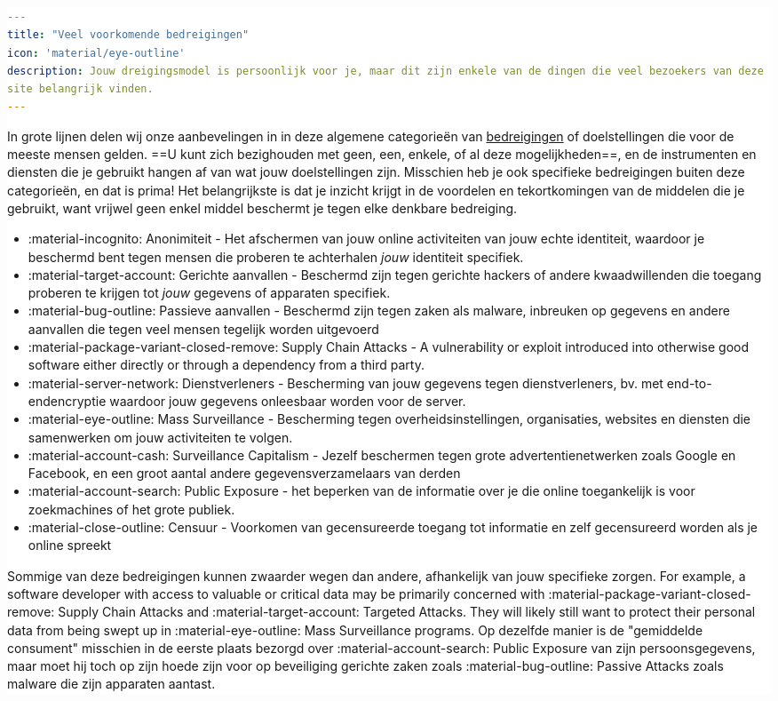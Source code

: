 ```yaml
---
title: "Veel voorkomende bedreigingen"
icon: 'material/eye-outline'
description: Jouw dreigingsmodel is persoonlijk voor je, maar dit zijn enkele van de dingen die veel bezoekers van deze site belangrijk vinden.
---
```


In grote lijnen delen wij onze aanbevelingen in in deze algemene categorieën van [bedreigingen](threat-modeling.md) of doelstellingen die voor de meeste mensen gelden. ==U kunt zich bezighouden met geen, een, enkele, of al deze mogelijkheden==, en de instrumenten en diensten die je gebruikt hangen af van wat jouw doelstellingen zijn. Misschien heb je ook specifieke bedreigingen buiten deze categorieën, en dat is prima! Het belangrijkste is dat je inzicht krijgt in de voordelen en tekortkomingen van de middelen die je gebruikt, want vrijwel geen enkel middel beschermt je tegen elke denkbare bedreiging.

- <span class="pg-purple">:material-incognito: Anonimiteit</span> - Het afschermen van jouw online activiteiten van jouw echte identiteit, waardoor je beschermd bent tegen mensen die proberen te achterhalen *jouw* identiteit specifiek.
- <span class="pg-red">:material-target-account: Gerichte aanvallen</span> - Beschermd zijn tegen gerichte hackers of andere kwaadwillenden die toegang proberen te krijgen tot *jouw* gegevens of apparaten specifiek.
- <span class="pg-orange">:material-bug-outline: Passieve aanvallen</span> - Beschermd zijn tegen zaken als malware, inbreuken op gegevens en andere aanvallen die tegen veel mensen tegelijk worden uitgevoerd
- <span class="pg-viridian">:material-package-variant-closed-remove: Supply Chain Attacks</span> - A vulnerability or exploit introduced into otherwise good software either directly or through a dependency from a third party.
- <span class="pg-teal">:material-server-network: Dienstverleners</span> - Bescherming van jouw gegevens tegen dienstverleners, bv. met end-to-endencryptie waardoor jouw gegevens onleesbaar worden voor de server.
- <span class="pg-blue">:material-eye-outline: Mass Surveillance</span> - Bescherming tegen overheidsinstellingen, organisaties, websites en diensten die samenwerken om jouw activiteiten te volgen.
- <span class="pg-brown">:material-account-cash: Surveillance Capitalism</span> - Jezelf beschermen tegen grote advertentienetwerken zoals Google en Facebook, en een groot aantal andere gegevensverzamelaars van derden
- <span class="pg-green">:material-account-search: Public Exposure</span> - het beperken van de informatie over je die online toegankelijk is voor zoekmachines of het grote publiek.
- <span class="pg-blue-gray">:material-close-outline: Censuur</span> - Voorkomen van gecensureerde toegang tot informatie en zelf gecensureerd worden als je online spreekt

Sommige van deze bedreigingen kunnen zwaarder wegen dan andere, afhankelijk van jouw specifieke zorgen. For example, a software developer with access to valuable or critical data may be primarily concerned with <span class="pg-viridian">:material-package-variant-closed-remove: Supply Chain Attacks</span> and <span class="pg-red">:material-target-account: Targeted Attacks</span>. They will likely still want to protect their personal data from being swept up in <span class="pg-blue">:material-eye-outline: Mass Surveillance</span> programs. Op dezelfde manier is de "gemiddelde consument" misschien in de eerste plaats bezorgd over <span class="pg-green">:material-account-search: Public Exposure</span> van zijn persoonsgegevens, maar moet hij toch op zijn hoede zijn voor op beveiliging gerichte zaken zoals <span class="pg-orange">:material-bug-outline: Passive Attacks</span> zoals malware die zijn apparaten aantast.
